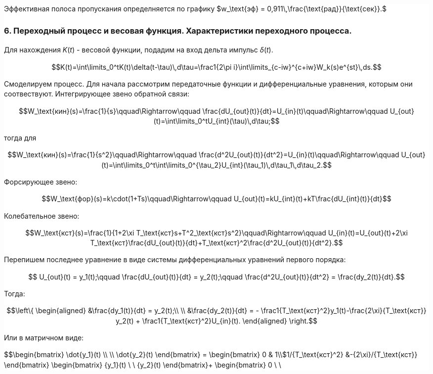 
Эффективная полоса пропускания определняется по графику $w_\text{эф} = 0,911\,\frac{\text{рад}}{\text{сек}}.$ 

### 6. Переходный процесс и весовая функция. Характеристики переходного процесса.
Для нахождения $K(t)$ - весовой функции, подадим на вход дельта импульс $\delta(t)$.

$$K(t)=\int\limits_0^tK(t)\delta(t-\tau)\,d\tau=\frac1{2\pi i}\int\limits_{c-iw}^{c+iw}W_k(s)e^{st}\,ds.$$

Смоделируем процесс. Для начала рассмотрим передаточные функции и дифференциальные уравнения, которым они соотвествуют.
Интегрирующее звено обратной связи:

$$W_\text{кин}(s)=\frac{1}{s}\qquad\Rightarrow\qquad 
\frac{dU_{out}(t)}{dt}=U_{in}(t)\qquad\Rightarrow\qquad 
U_{out}(t)=\int\limits_0^tU_{int}(\tau)\,d\tau;$$

тогда для

$$W_\text{кин}(s)=\frac{1}{s^2}\qquad\Rightarrow\qquad 
\frac{d^2U_{out}(t)}{dt^2}=U_{in}(t)\qquad\Rightarrow\qquad 
U_{out}(t)=\int\limits_0^t\int\limits_0^{\tau_2}U_{int}(\tau_1)\,d\tau_1\,d\tau_2.$$

Форсирующее звено:

$$W_\text{фор}(s)=k\cdot(1+Ts)\qquad\Rightarrow\qquad 
U_{out}(t)=kU_{int}(t)+kT\frac{dU_{int}(t)}{dt}$$

Колебательное звено:

$$W_\text{кст}(s)=\frac{1}{1+2\xi T_\text{кст}s+T^2_\text{кст}s^2}\qquad\Rightarrow\qquad 
U_{in}(t)=U_{out}(t)+2\xi T_\text{кст}\frac{dU_{out}(t)}{dt}+T_\text{кст}^2\frac{d^2U_{out}(t)}{dt^2}.$$

Перепишем последнее уравнение в виде системы дифференциальных уравнений первого порядка:

$$ U_{out}(t) = y_1(t);\qquad 
\frac{dU_{out}(t)}{dt} = y_2(t);\qquad 
\frac{d^2U_{out}(t)}{dt^2} = \frac{dy_2(t)}{dt}.$$

Тогда:

$$\left\{
\begin{aligned}
&\frac{dy_1(t)}{dt} = y_2(t);\\
\\
&\frac{dy_2(t)}{dt} = - \frac1{T_\text{кст}^2}y_1(t)-\frac{2\xi}{T_\text{кст}} y_2(t) + \frac1{T_\text{кст}^2}U_{in}(t).
\end{aligned} \right.$$

Или в матричном виде:

$$\begin{bmatrix}
\dot{y_1}(t) \\
\\
\dot{y_2}(t)
\end{bmatrix} =
\begin{bmatrix}
0 & 1\\$1/{T_\text{кст}^2} &-{2\xi}/{T_\text{кст}}
\end{bmatrix}
\begin{bmatrix}
{y_1}(t) \\
\\
{y_2}(t)
\end{bmatrix}+
\begin{bmatrix}
0 \\
\\